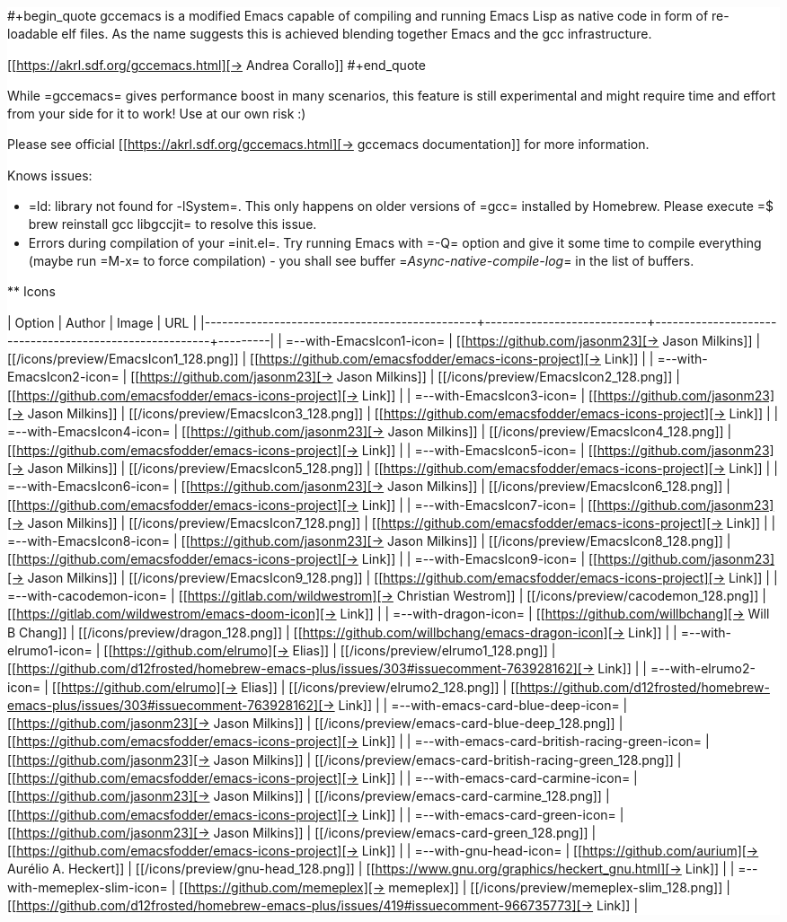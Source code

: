 #+begin_quote
gccemacs is a modified Emacs capable of compiling and running Emacs Lisp as native code in form of re-loadable elf files. As the name suggests this is achieved blending together Emacs and the gcc infrastructure.

[[https://akrl.sdf.org/gccemacs.html][→ Andrea Corallo]]
#+end_quote

While =gccemacs= gives performance boost in many scenarios, this feature is still experimental and might require time and effort from your side for it to work! Use at our own risk :)

Please see official [[https://akrl.sdf.org/gccemacs.html][→ gccemacs documentation]] for more information.

Knows issues:

- =ld: library not found for -lSystem=. This only happens on older versions of =gcc= installed by Homebrew. Please execute =$ brew reinstall gcc libgccjit= to resolve this issue.
- Errors during compilation of your =init.el=. Try running Emacs with =-Q= option and give it some time to compile everything (maybe run =M-x= to force compilation) - you shall see buffer =*Async-native-compile-log*= in the list of buffers.

** Icons

| Option                                        | Author                     | Image                                                  | URL     |
|-----------------------------------------------+----------------------------+--------------------------------------------------------+---------|
| =--with-EmacsIcon1-icon=                      | [[https://github.com/jasonm23][→ Jason Milkins]]            | [[/icons/preview/EmacsIcon1_128.png]]                      | [[https://github.com/emacsfodder/emacs-icons-project][→ Link]]  |
| =--with-EmacsIcon2-icon=                      | [[https://github.com/jasonm23][→ Jason Milkins]]            | [[/icons/preview/EmacsIcon2_128.png]]                      | [[https://github.com/emacsfodder/emacs-icons-project][→ Link]]  |
| =--with-EmacsIcon3-icon=                      | [[https://github.com/jasonm23][→ Jason Milkins]]            | [[/icons/preview/EmacsIcon3_128.png]]                      | [[https://github.com/emacsfodder/emacs-icons-project][→ Link]]  |
| =--with-EmacsIcon4-icon=                      | [[https://github.com/jasonm23][→ Jason Milkins]]            | [[/icons/preview/EmacsIcon4_128.png]]                      | [[https://github.com/emacsfodder/emacs-icons-project][→ Link]]  |
| =--with-EmacsIcon5-icon=                      | [[https://github.com/jasonm23][→ Jason Milkins]]            | [[/icons/preview/EmacsIcon5_128.png]]                      | [[https://github.com/emacsfodder/emacs-icons-project][→ Link]]  |
| =--with-EmacsIcon6-icon=                      | [[https://github.com/jasonm23][→ Jason Milkins]]            | [[/icons/preview/EmacsIcon6_128.png]]                      | [[https://github.com/emacsfodder/emacs-icons-project][→ Link]]  |
| =--with-EmacsIcon7-icon=                      | [[https://github.com/jasonm23][→ Jason Milkins]]            | [[/icons/preview/EmacsIcon7_128.png]]                      | [[https://github.com/emacsfodder/emacs-icons-project][→ Link]]  |
| =--with-EmacsIcon8-icon=                      | [[https://github.com/jasonm23][→ Jason Milkins]]            | [[/icons/preview/EmacsIcon8_128.png]]                      | [[https://github.com/emacsfodder/emacs-icons-project][→ Link]]  |
| =--with-EmacsIcon9-icon=                      | [[https://github.com/jasonm23][→ Jason Milkins]]            | [[/icons/preview/EmacsIcon9_128.png]]                      | [[https://github.com/emacsfodder/emacs-icons-project][→ Link]]  |
| =--with-cacodemon-icon=                       | [[https://gitlab.com/wildwestrom][→ Christian Westrom]]        | [[/icons/preview/cacodemon_128.png]]                       | [[https://gitlab.com/wildwestrom/emacs-doom-icon][→ Link]]  |
| =--with-dragon-icon=                          | [[https://github.com/willbchang][→ Will B Chang]]             | [[/icons/preview/dragon_128.png]]                          | [[https://github.com/willbchang/emacs-dragon-icon][→ Link]]  |
| =--with-elrumo1-icon=                         | [[https://github.com/elrumo][→ Elias]]                    | [[/icons/preview/elrumo1_128.png]]                         | [[https://github.com/d12frosted/homebrew-emacs-plus/issues/303#issuecomment-763928162][→ Link]]  |
| =--with-elrumo2-icon=                         | [[https://github.com/elrumo][→ Elias]]                    | [[/icons/preview/elrumo2_128.png]]                         | [[https://github.com/d12frosted/homebrew-emacs-plus/issues/303#issuecomment-763928162][→ Link]]  |
| =--with-emacs-card-blue-deep-icon=            | [[https://github.com/jasonm23][→ Jason Milkins]]            | [[/icons/preview/emacs-card-blue-deep_128.png]]            | [[https://github.com/emacsfodder/emacs-icons-project][→ Link]]  |
| =--with-emacs-card-british-racing-green-icon= | [[https://github.com/jasonm23][→ Jason Milkins]]            | [[/icons/preview/emacs-card-british-racing-green_128.png]] | [[https://github.com/emacsfodder/emacs-icons-project][→ Link]]  |
| =--with-emacs-card-carmine-icon=              | [[https://github.com/jasonm23][→ Jason Milkins]]            | [[/icons/preview/emacs-card-carmine_128.png]]              | [[https://github.com/emacsfodder/emacs-icons-project][→ Link]]  |
| =--with-emacs-card-green-icon=                | [[https://github.com/jasonm23][→ Jason Milkins]]            | [[/icons/preview/emacs-card-green_128.png]]                | [[https://github.com/emacsfodder/emacs-icons-project][→ Link]]  |
| =--with-gnu-head-icon=                        | [[https://github.com/aurium][→ Aurélio A. Heckert]]       | [[/icons/preview/gnu-head_128.png]]                        | [[https://www.gnu.org/graphics/heckert_gnu.html][→ Link]]  |
| =--with-memeplex-slim-icon=                   | [[https://github.com/memeplex][→ memeplex]]                 | [[/icons/preview/memeplex-slim_128.png]]                   | [[https://github.com/d12frosted/homebrew-emacs-plus/issues/419#issuecomment-966735773][→ Link]]  |